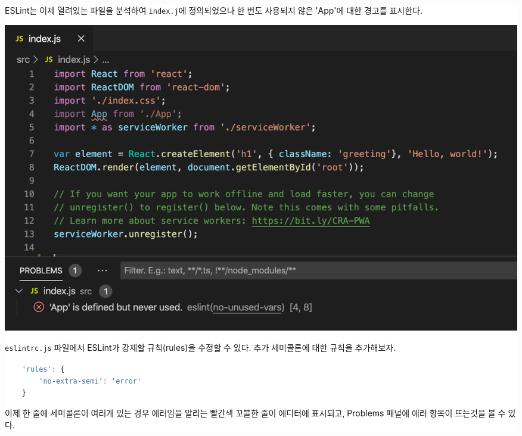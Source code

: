 ESLint는 이제 열려있는 파일을 분석하여 `index.j`에 정의되었으나 한 번도 사용되지 않은 'App'에 대한 경고를 표시한다.

![app-is-unused](/assets/img/react/app-is-unused.png)

`eslintrc.js` 파일에서 ESLint가 강제할 규칙(rules)을 수정할 수 있다. 추가 세미콜론에 대한 규칙을 추가해보자.

```javascript
    'rules': {
        'no-extra-semi': 'error'
    }
```

이제 한 줄에 세미콜론이 여러개 있는 경우 에러임을 알리는 빨간색 꼬블한 줄이 에디터에 표시되고, Problems 패널에 에러 항목이 뜨는것을 볼 수 있다.
